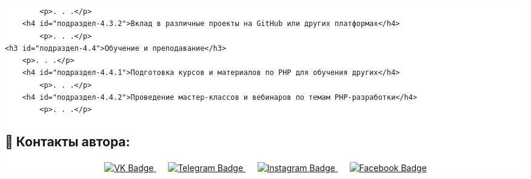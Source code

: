             <p>. . .</p>
        <h4 id="подраздел-4.3.2">Вклад в различные проекты на GitHub или других платформах</h4>
            <p>. . .</p>
    <h3 id="подраздел-4.4">Обучение и преподавание</h3>
        <p>. . .</p>
        <h4 id="подраздел-4.4.1">Подготовка курсов и материалов по PHP для обучения других</h4>
            <p>. . .</p>
        <h4 id="подраздел-4.4.2">Проведение мастер-классов и вебинаров по темам PHP-разработки</h4>
            <p>. . .</p>


<h2>📡 Контакты автора:</h2>
<div id="badges" align="center">
    <a href="https://vk.com/bogdan_klimov">
        <img src="https://img.shields.io/badge/VK-blue?style=for-the-badge&logo=vk&logoColor=white&size=30" alt="VK Badge"/>
    </a> &nbsp;&nbsp;&nbsp;&nbsp;
    <a href="https://t.me/bogdanklimov">
        <img src="https://img.shields.io/badge/Telegram-2CA5E0?style=for-the-badge&logo=telegram&logoColor=white" alt="Telegram Badge"/>
    </a> &nbsp;&nbsp;&nbsp;&nbsp;
    <a href="https://www.instagram.com/ghost_777_24?igsh=aHdwa2s1cTIzbmhw&utm_source=qr">
        <img src="https://img.shields.io/badge/Instagram-%23E4405F.svg?style=for-the-badge&logo=Instagram&logoColor=white" alt="Instagram Badge"/>
    </a> &nbsp;&nbsp;&nbsp;&nbsp;
    <a href="https://www.facebook.com/profile.php?id=100033935590093&mibextid=LQQJ4d">
        <img src="https://img.shields.io/badge/Facebook-%231877F2.svg?style=for-the-badge&logo=Facebook&logoColor=white" alt="Facebook Badge"/>
    </a>
</div>
